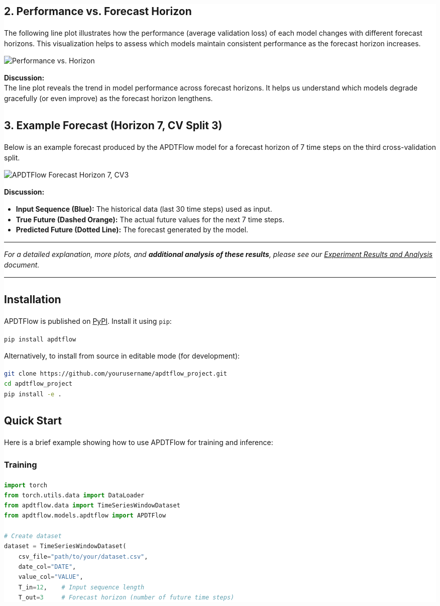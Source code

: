 ## 2. Performance vs. Forecast Horizon

The following line plot illustrates how the performance (average validation loss) of each model changes with different forecast horizons. This visualization helps to assess which models maintain consistent performance as the forecast horizon increases.

![Performance vs. Horizon](experiments/results_plots/Performance_vs_Horizon.png)

**Discussion:**  
The line plot reveals the trend in model performance across forecast horizons. It helps us understand which models degrade gracefully (or even improve) as the forecast horizon lengthens.

## 3. Example Forecast (Horizon 7, CV Split 3)

Below is an example forecast produced by the APDTFlow model for a forecast horizon of 7 time steps on the third cross-validation split.

![APDTFlow Forecast Horizon 7, CV3](experiments/results_plots/APDTFlow_Forecast_Horizon_7_CV3.png)

**Discussion:** 
- **Input Sequence (Blue):** The historical data (last 30 time steps) used as input.
- **True Future (Dashed Orange):** The actual future values for the next 7 time steps.
- **Predicted Future (Dotted Line):** The forecast generated by the model.

---

*For a detailed explanation, more plots, and **additional analysis of these results**, please see our [Experiment Results and Analysis](docs/experiment_results.md) document.*

---


## Installation

APDTFlow is published on [PyPI](https://pypi.org/project/apdtflow). Install it using `pip`:

```bash
pip install apdtflow
```

Alternatively, to install from source in editable mode (for development):

```bash
git clone https://github.com/yourusername/apdtflow_project.git
cd apdtflow_project
pip install -e .
```

## Quick Start
Here is a brief example showing how to use APDTFlow for training and inference:

### Training

```python
import torch
from torch.utils.data import DataLoader
from apdtflow.data import TimeSeriesWindowDataset
from apdtflow.models.apdtflow import APDTFlow

# Create dataset
dataset = TimeSeriesWindowDataset(
    csv_file="path/to/your/dataset.csv",
    date_col="DATE",
    value_col="VALUE",
    T_in=12,    # Input sequence length
    T_out=3     # Forecast horizon (number of future time steps)
```